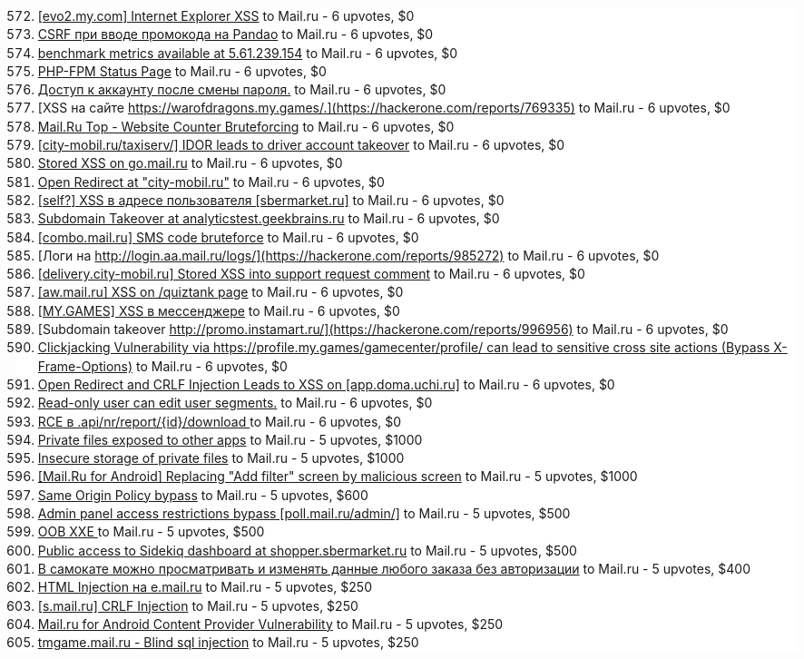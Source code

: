 572. [[evo2.my.com] Internet Explorer XSS](https://hackerone.com/reports/387052) to Mail.ru - 6 upvotes, $0
573. [CSRF при вводе промокода на Pandao](https://hackerone.com/reports/485354) to Mail.ru - 6 upvotes, $0
574. [benchmark metrics available at 5.61.239.154](https://hackerone.com/reports/449613) to Mail.ru - 6 upvotes, $0
575. [PHP-FPM Status Page](https://hackerone.com/reports/454719) to Mail.ru - 6 upvotes, $0
576. [Доступ к аккаунту после смены пароля.](https://hackerone.com/reports/490402) to Mail.ru - 6 upvotes, $0
577. [XSS на сайте https://warofdragons.my.games/.](https://hackerone.com/reports/769335) to Mail.ru - 6 upvotes, $0
578. [Mail.Ru Top - Website Counter Bruteforcing](https://hackerone.com/reports/754536) to Mail.ru - 6 upvotes, $0
579. [[city-mobil.ru/taxiserv/] IDOR leads to driver account takeover](https://hackerone.com/reports/751281) to Mail.ru - 6 upvotes, $0
580. [Stored XSS on go.mail.ru](https://hackerone.com/reports/697048) to Mail.ru - 6 upvotes, $0
581. [Open Redirect at "city-mobil.ru"](https://hackerone.com/reports/919241) to Mail.ru - 6 upvotes, $0
582. [ [self?] XSS в адресе пользователя [sbermarket.ru]](https://hackerone.com/reports/900973) to Mail.ru - 6 upvotes, $0
583. [Subdomain Takeover at  analyticstest.geekbrains.ru](https://hackerone.com/reports/942179) to Mail.ru - 6 upvotes, $0
584. [[combo.mail.ru] SMS code bruteforce](https://hackerone.com/reports/917688) to Mail.ru - 6 upvotes, $0
585. [Логи на http://login.aa.mail.ru/logs/](https://hackerone.com/reports/985272) to Mail.ru - 6 upvotes, $0
586. [[delivery.city-mobil.ru] Stored XSS into support request comment](https://hackerone.com/reports/995055) to Mail.ru - 6 upvotes, $0
587. [[aw.mail.ru] XSS on /quiztank page](https://hackerone.com/reports/803114) to Mail.ru - 6 upvotes, $0
588. [[MY.GAMES] XSS в мессенджере](https://hackerone.com/reports/887589) to Mail.ru - 6 upvotes, $0
589. [Subdomain takeover http://promo.instamart.ru/](https://hackerone.com/reports/996956) to Mail.ru - 6 upvotes, $0
590. [Clickjacking Vulnerability via https://profile.my.games/gamecenter/profile/ can lead to sensitive cross site actions (Bypass X-Frame-Options)](https://hackerone.com/reports/974090) to Mail.ru - 6 upvotes, $0
591. [Open Redirect and CRLF Injection Leads to XSS on [app.doma.uchi.ru]](https://hackerone.com/reports/1132209) to Mail.ru - 6 upvotes, $0
592. [Read-only user can edit user segments.](https://hackerone.com/reports/1277753) to Mail.ru - 6 upvotes, $0
593. [RCE в .api/nr/report/{id}/download ](https://hackerone.com/reports/1348154) to Mail.ru - 6 upvotes, $0
594. [Private files exposed to other apps](https://hackerone.com/reports/838587) to Mail.ru - 5 upvotes, $1000
595. [Insecure storage of private files](https://hackerone.com/reports/770557) to Mail.ru - 5 upvotes, $1000
596. [[Mail.Ru for Android] Replacing  "Add filter" screen by malicious screen](https://hackerone.com/reports/788752) to Mail.ru - 5 upvotes, $1000
597. [Same Origin Policy bypass](https://hackerone.com/reports/47495) to Mail.ru - 5 upvotes, $600
598. [Admin panel access restrictions bypass [poll.mail.ru/admin/]](https://hackerone.com/reports/117862) to Mail.ru - 5 upvotes, $500
599. [OOB XXE ](https://hackerone.com/reports/690295) to Mail.ru - 5 upvotes, $500
600. [Public access to Sidekiq dashboard at shopper.sbermarket.ru](https://hackerone.com/reports/951190) to Mail.ru - 5 upvotes, $500
601. [В самокате можно просматривать и изменять данные любого заказа без авторизации](https://hackerone.com/reports/948481) to Mail.ru - 5 upvotes, $400
602. [HTML Injection на e.mail.ru](https://hackerone.com/reports/65013) to Mail.ru - 5 upvotes, $250
603. [[s.mail.ru] CRLF Injection](https://hackerone.com/reports/66257) to Mail.ru - 5 upvotes, $250
604. [Mail.ru for Android Content Provider Vulnerability](https://hackerone.com/reports/143280) to Mail.ru - 5 upvotes, $250
605. [tmgame.mail.ru - Blind sql injection](https://hackerone.com/reports/943487) to Mail.ru - 5 upvotes, $250